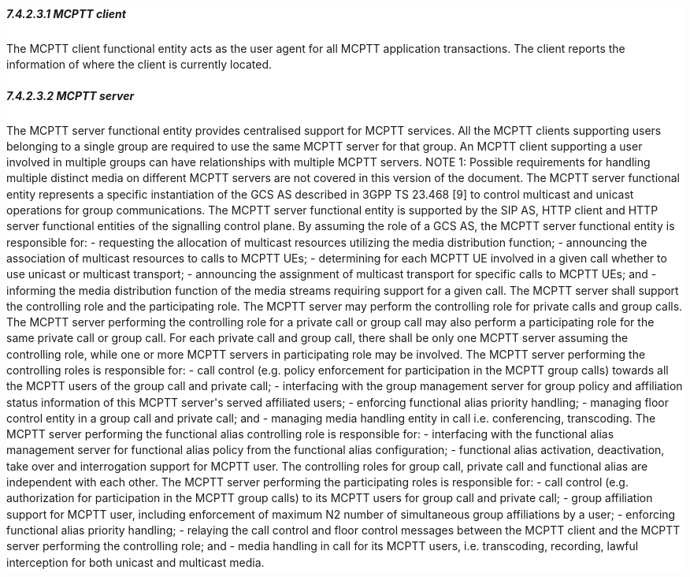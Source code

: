 ##### 7.4.2.3.1 MCPTT client
The MCPTT client functional entity acts as the user agent for all MCPTT
application transactions. The client reports the information of where the
client is currently located.
##### 7.4.2.3.2 MCPTT server
The MCPTT server functional entity provides centralised support for MCPTT
services.
All the MCPTT clients supporting users belonging to a single group are
required to use the same MCPTT server for that group. An MCPTT client
supporting a user involved in multiple groups can have relationships with
multiple MCPTT servers.
NOTE 1: Possible requirements for handling multiple distinct media on
different MCPTT servers are not covered in this version of the document.
The MCPTT server functional entity represents a specific instantiation of the
GCS AS described in 3GPP TS 23.468 [9] to control multicast and unicast
operations for group communications.
The MCPTT server functional entity is supported by the SIP AS, HTTP client and
HTTP server functional entities of the signalling control plane.
By assuming the role of a GCS AS, the MCPTT server functional entity is
responsible for:
\- requesting the allocation of multicast resources utilizing the media
distribution function;
\- announcing the association of multicast resources to calls to MCPTT UEs;
\- determining for each MCPTT UE involved in a given call whether to use
unicast or multicast transport;
\- announcing the assignment of multicast transport for specific calls to
MCPTT UEs; and
\- informing the media distribution function of the media streams requiring
support for a given call.
The MCPTT server shall support the controlling role and the participating
role. The MCPTT server may perform the controlling role for private calls and
group calls. The MCPTT server performing the controlling role for a private
call or group call may also perform a participating role for the same private
call or group call. For each private call and group call, there shall be only
one MCPTT server assuming the controlling role, while one or more MCPTT
servers in participating role may be involved.
The MCPTT server performing the controlling roles is responsible for:
\- call control (e.g. policy enforcement for participation in the MCPTT group
calls) towards all the MCPTT users of the group call and private call;
\- interfacing with the group management server for group policy and
affiliation status information of this MCPTT server\'s served affiliated
users;
\- enforcing functional alias priority handling;
\- managing floor control entity in a group call and private call; and
\- managing media handling entity in call i.e. conferencing, transcoding.
The MCPTT server performing the functional alias controlling role is
responsible for:
\- interfacing with the functional alias management server for functional
alias policy from the functional alias configuration;
\- functional alias activation, deactivation, take over and interrogation
support for MCPTT user.
The controlling roles for group call, private call and functional alias are
independent with each other.
The MCPTT server performing the participating roles is responsible for:
\- call control (e.g. authorization for participation in the MCPTT group
calls) to its MCPTT users for group call and private call;
\- group affiliation support for MCPTT user, including enforcement of maximum
N2 number of simultaneous group affiliations by a user;
\- enforcing functional alias priority handling;
\- relaying the call control and floor control messages between the MCPTT
client and the MCPTT server performing the controlling role; and
\- media handling in call for its MCPTT users, i.e. transcoding, recording,
lawful interception for both unicast and multicast media.